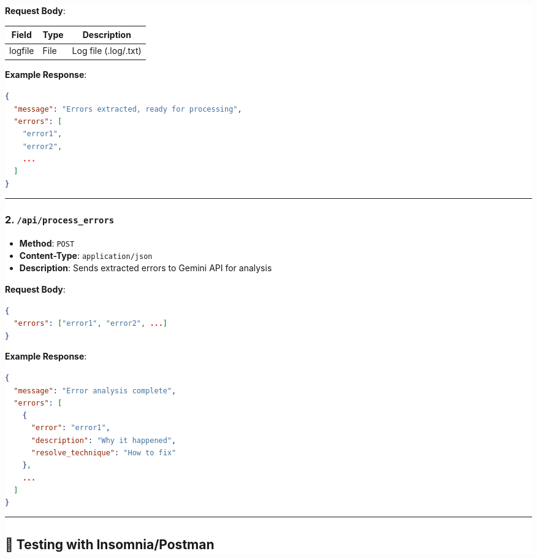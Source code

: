 **Request Body**:

| Field   | Type | Description          |
| ------- | ---- | -------------------- |
| logfile | File | Log file (.log/.txt) |

**Example Response**:

```json
{
  "message": "Errors extracted, ready for processing",
  "errors": [
    "error1",
    "error2",
    ...
  ]
}
```

---

### 2. `/api/process_errors`

* **Method**: `POST`
* **Content-Type**: `application/json`
* **Description**: Sends extracted errors to Gemini API for analysis

**Request Body**:

```json
{
  "errors": ["error1", "error2", ...]
}
```

**Example Response**:

```json
{
  "message": "Error analysis complete",
  "errors": [
    {
      "error": "error1",
      "description": "Why it happened",
      "resolve_technique": "How to fix"
    },
    ...
  ]
}
```

---

## 🧪 Testing with Insomnia/Postman
